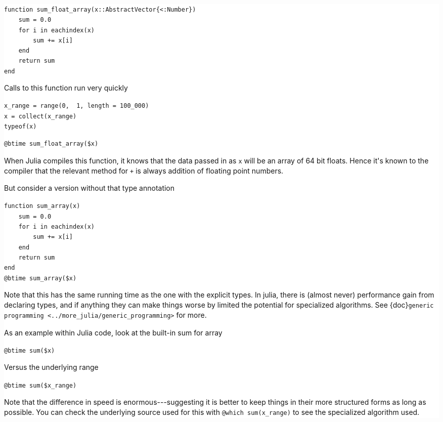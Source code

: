 ```{code-cell} julia
function sum_float_array(x::AbstractVector{<:Number})
    sum = 0.0
    for i in eachindex(x)
        sum += x[i]
    end
    return sum
end
```

Calls to this function run very quickly

```{code-cell} julia
x_range = range(0,  1, length = 100_000)
x = collect(x_range)
typeof(x)
```

```{code-cell} julia
@btime sum_float_array($x)
```

When Julia compiles this function, it knows that the data passed in as `x` will be an array of 64 bit floats.  Hence it's known to the compiler that the relevant method for `+` is always addition of floating point numbers.

But consider a version without that type annotation

```{code-cell} julia
function sum_array(x)
    sum = 0.0
    for i in eachindex(x)
        sum += x[i]
    end
    return sum
end
@btime sum_array($x)
```

Note that this has the same running time as the one with the explicit types.  In julia, there is (almost never) performance gain from declaring types, and if anything they can make things worse by limited the potential for specialized algorithms.  See {doc}`generic programming <../more_julia/generic_programming>` for more.

As an example within Julia code, look at the built-in sum for array

```{code-cell} julia
@btime sum($x)
```

Versus the underlying range

```{code-cell} julia
@btime sum($x_range)
```

Note that the difference in speed is enormous---suggesting it is better to keep things in their more structured forms as long as possible.  You can check the underlying source used for this with `@which sum(x_range)` to see the specialized algorithm used.
